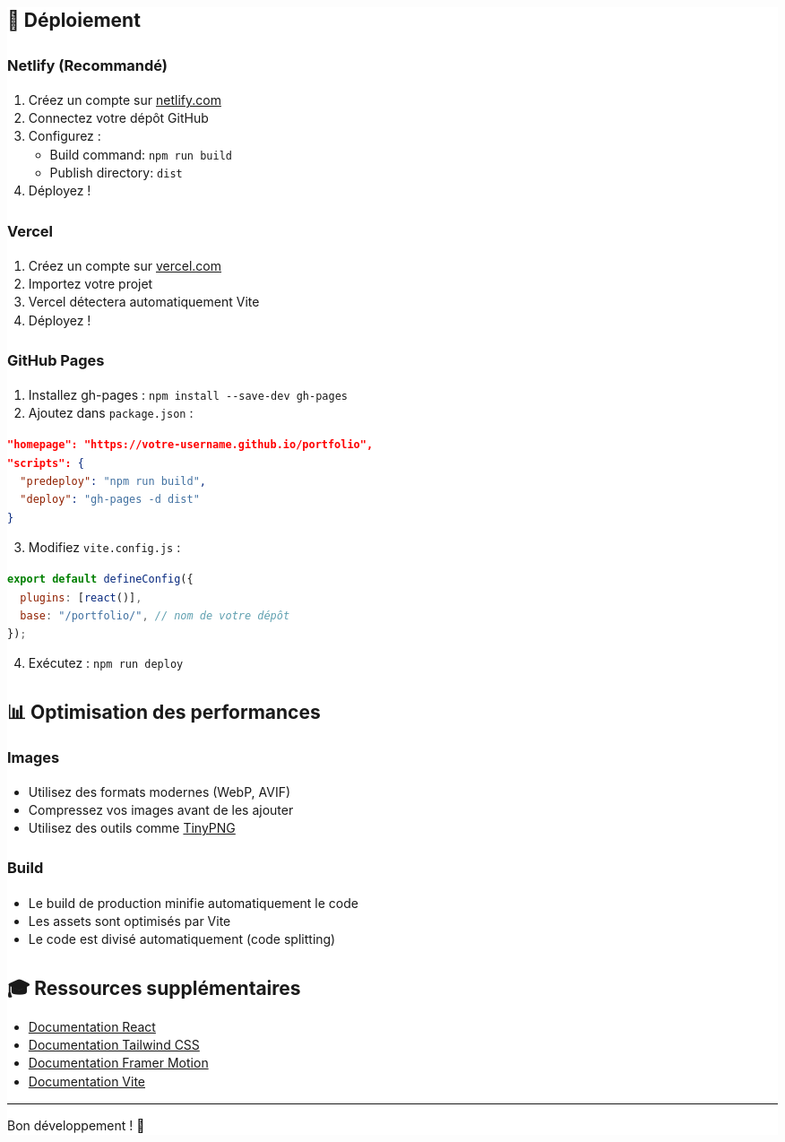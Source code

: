 ## 🚀 Déploiement

### Netlify (Recommandé)

1. Créez un compte sur [netlify.com](https://www.netlify.com)
2. Connectez votre dépôt GitHub
3. Configurez :
   - Build command: `npm run build`
   - Publish directory: `dist`
4. Déployez !

### Vercel

1. Créez un compte sur [vercel.com](https://vercel.com)
2. Importez votre projet
3. Vercel détectera automatiquement Vite
4. Déployez !

### GitHub Pages

1. Installez gh-pages : `npm install --save-dev gh-pages`
2. Ajoutez dans `package.json` :

```json
"homepage": "https://votre-username.github.io/portfolio",
"scripts": {
  "predeploy": "npm run build",
  "deploy": "gh-pages -d dist"
}
```

3. Modifiez `vite.config.js` :

```js
export default defineConfig({
  plugins: [react()],
  base: "/portfolio/", // nom de votre dépôt
});
```

4. Exécutez : `npm run deploy`

## 📊 Optimisation des performances

### Images

- Utilisez des formats modernes (WebP, AVIF)
- Compressez vos images avant de les ajouter
- Utilisez des outils comme [TinyPNG](https://tinypng.com)

### Build

- Le build de production minifie automatiquement le code
- Les assets sont optimisés par Vite
- Le code est divisé automatiquement (code splitting)

## 🎓 Ressources supplémentaires

- [Documentation React](https://react.dev)
- [Documentation Tailwind CSS](https://tailwindcss.com)
- [Documentation Framer Motion](https://www.framer.com/motion)
- [Documentation Vite](https://vitejs.dev)

---

Bon développement ! 🚀
